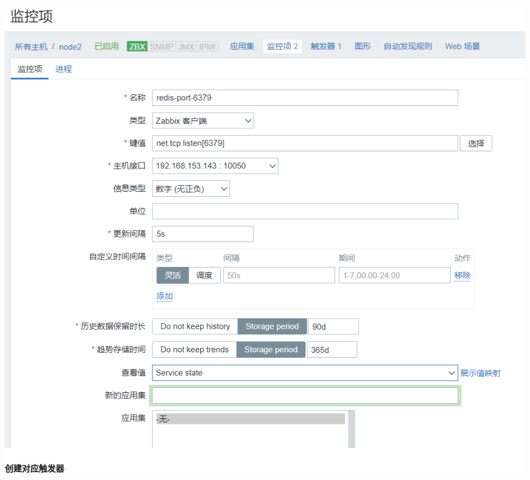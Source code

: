 ![img](assets/03-企业级Zabbix监控平台/1683012551308-f9b5d752-0285-40d5-8b2d-a66903971ea5.png)



#### 创建对应触发器



